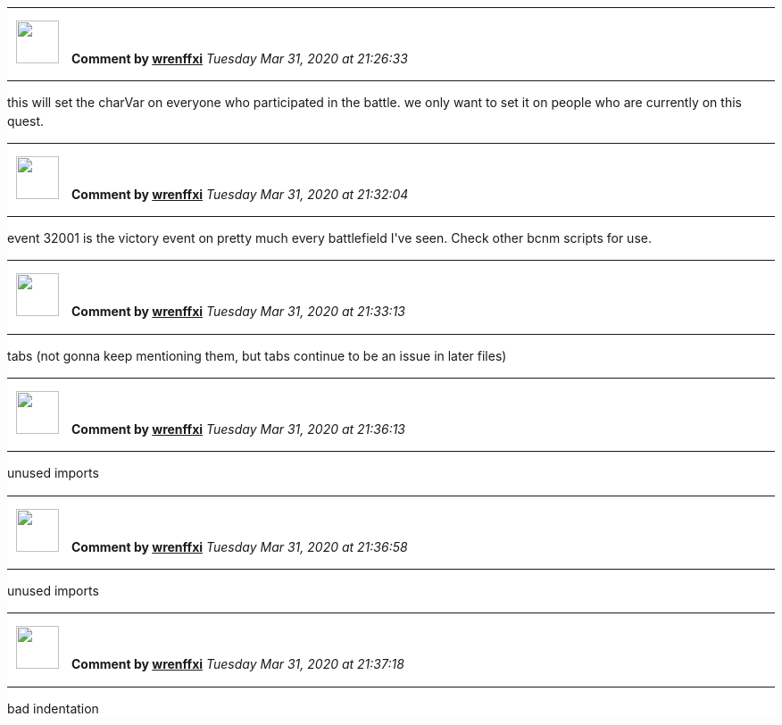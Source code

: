 
----
<a href="https://github.com/wrenffxi"><img src="https://avatars1.githubusercontent.com/u/21246949?v=4" width="48" height="48" hspace="10"></img></a> **Comment by [wrenffxi](https://github.com/wrenffxi)**
_Tuesday Mar 31, 2020 at 21:26:33_

----

this will set the charVar on everyone who participated in the battle.  we only want to set it on people who are currently on this quest.


----
<a href="https://github.com/wrenffxi"><img src="https://avatars1.githubusercontent.com/u/21246949?v=4" width="48" height="48" hspace="10"></img></a> **Comment by [wrenffxi](https://github.com/wrenffxi)**
_Tuesday Mar 31, 2020 at 21:32:04_

----

event 32001 is the victory event on pretty much every battlefield I've seen.  Check other bcnm scripts for use.


----
<a href="https://github.com/wrenffxi"><img src="https://avatars1.githubusercontent.com/u/21246949?v=4" width="48" height="48" hspace="10"></img></a> **Comment by [wrenffxi](https://github.com/wrenffxi)**
_Tuesday Mar 31, 2020 at 21:33:13_

----

tabs (not gonna keep mentioning them, but tabs continue to be an issue in later files)


----
<a href="https://github.com/wrenffxi"><img src="https://avatars1.githubusercontent.com/u/21246949?v=4" width="48" height="48" hspace="10"></img></a> **Comment by [wrenffxi](https://github.com/wrenffxi)**
_Tuesday Mar 31, 2020 at 21:36:13_

----

unused imports


----
<a href="https://github.com/wrenffxi"><img src="https://avatars1.githubusercontent.com/u/21246949?v=4" width="48" height="48" hspace="10"></img></a> **Comment by [wrenffxi](https://github.com/wrenffxi)**
_Tuesday Mar 31, 2020 at 21:36:58_

----

unused imports


----
<a href="https://github.com/wrenffxi"><img src="https://avatars1.githubusercontent.com/u/21246949?v=4" width="48" height="48" hspace="10"></img></a> **Comment by [wrenffxi](https://github.com/wrenffxi)**
_Tuesday Mar 31, 2020 at 21:37:18_

----

bad indentation
